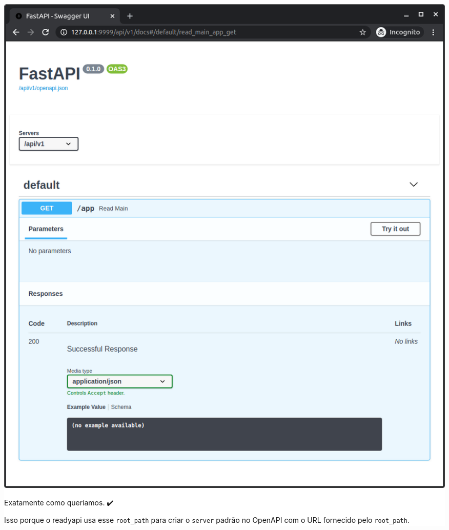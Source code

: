 <img src="/img/tutorial/behind-a-proxy/image02.png">

Exatamente como queríamos. ✔️

Isso porque o readyapi usa esse `root_path` para criar o `server` padrão no OpenAPI com o URL fornecido pelo `root_path`.
